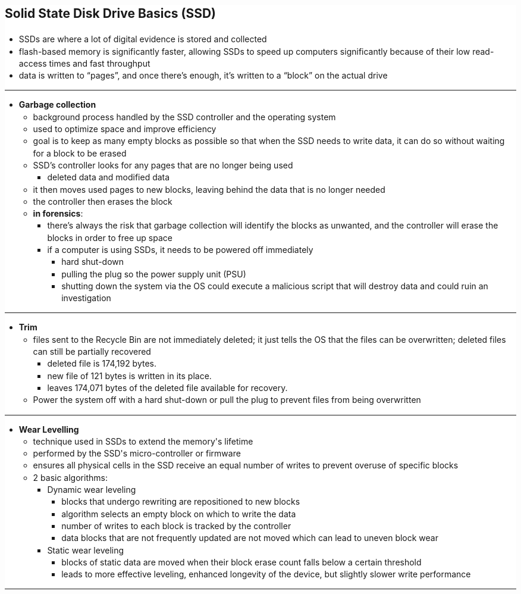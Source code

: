 
## Solid State Disk Drive Basics (SSD)

* SSDs are where a lot of digital evidence is stored and collected
* flash-based memory is significantly faster, allowing SSDs to speed up computers significantly because of their low read-access times and fast throughput
* data is written to “pages”, and once there’s enough, it’s written to a “block” on the actual drive

---

* **Garbage collection**
  * background process handled by the SSD controller and the operating system
  * used to optimize space and improve efficiency
  * goal is to keep as many empty blocks as possible so that when the SSD needs to write data, it can do so without waiting for a block to be erased
  * SSD’s controller looks for any pages that are no longer being used
    * deleted data and modified data
  * it then moves used pages to new blocks, leaving behind the data that is no longer needed
  * the controller then erases the block
  * **in forensics**:
    * there’s always the risk that garbage collection will identify the blocks as unwanted, and the controller will erase the blocks in order to free up space
    * if a computer is using SSDs, it needs to be powered off immediately
      * hard shut-down
      * pulling the plug so the power supply unit (PSU)
      * shutting down the system via the OS could execute a malicious script that will destroy data and could ruin an investigation

---

* **Trim**
  * files sent to the Recycle Bin are not immediately deleted; it just tells the OS that the files can be overwritten; deleted files can still be partially recovered
    * deleted file is 174,192 bytes.
    * new file of 121 bytes is written in its place.
    * leaves 174,071 bytes of the deleted file available for recovery.
  * Power the system off with a hard shut-down or pull the plug to prevent files from being overwritten

---

* **Wear Levelling**
  * technique used in SSDs to extend the memory's lifetime
  * performed by the SSD's micro-controller or firmware
  * ensures all physical cells in the SSD receive an equal number of writes to prevent overuse of specific blocks
  * 2 basic algorithms:
    * Dynamic wear leveling
      * blocks that undergo rewriting are repositioned to new blocks
      * algorithm selects an empty block on which to write the data
      * number of writes to each block is tracked by the controller
      * data blocks that are not frequently updated are not moved which can lead to uneven block wear
    * Static wear leveling
      * blocks of static data are moved when their block erase count falls below a certain threshold
      * leads to more effective leveling, enhanced longevity of the device, but slightly slower write performance

---